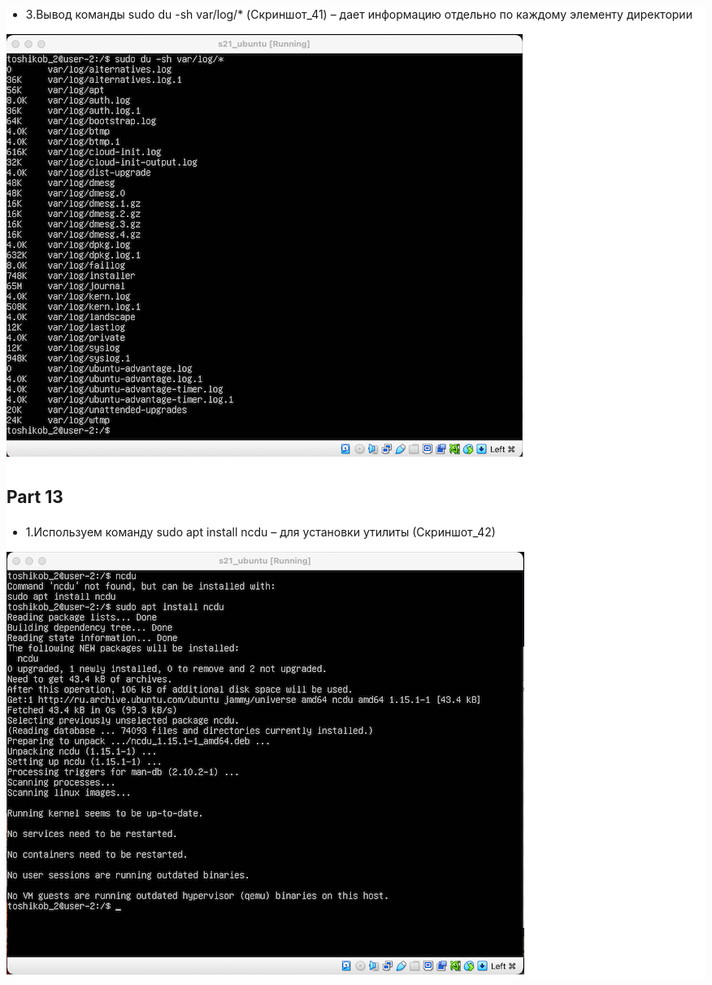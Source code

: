 * 3.Вывод команды sudo du -sh var/log/* (Скриншот_41) – дает информацию отдельно по каждому элементу директории 

![](Part_12/Screen_Shot_41.png)

## Part 13

* 1.Используем команду sudo apt install ncdu – для установки утилиты (Скриншот_42)

![](Part_13/Screen_Shot_42.png)
